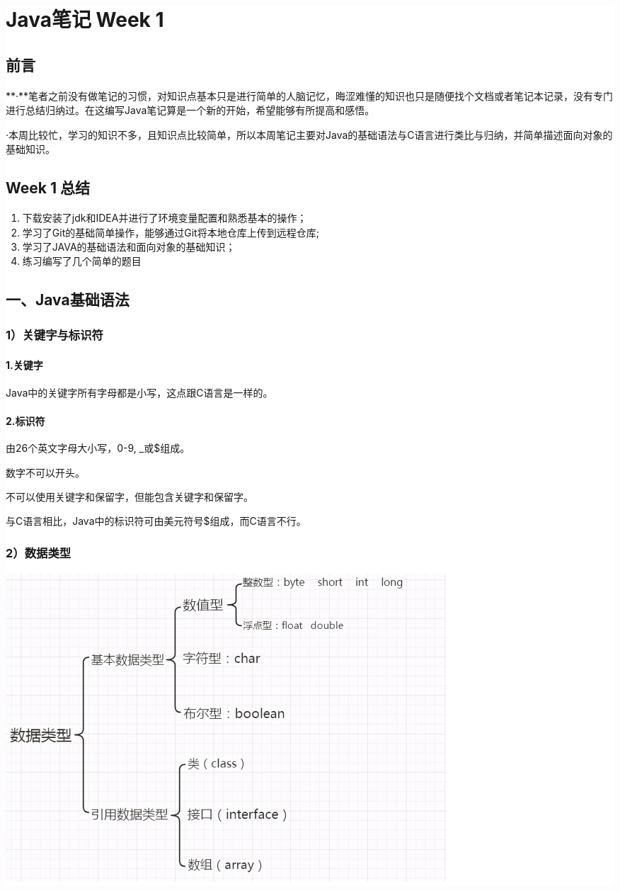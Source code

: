 # Java笔记 Week 1

## 前言

**·**笔者之前没有做笔记的习惯，对知识点基本只是进行简单的人脑记忆，晦涩难懂的知识也只是随便找个文档或者笔记本记录，没有专门进行总结归纳过。在这编写Java笔记算是一个新的开始，希望能够有所提高和感悟。

·本周比较忙，学习的知识不多，且知识点比较简单，所以本周笔记主要对Java的基础语法与C语言进行类比与归纳，并简单描述面向对象的基础知识。

## Week 1 总结

1. 下载安装了jdk和IDEA并进行了环境变量配置和熟悉基本的操作；
2. 学习了Git的基础简单操作，能够通过Git将本地仓库上传到远程仓库;
3. 学习了JAVA的基础语法和面向对象的基础知识；
4. 练习编写了几个简单的题目



## 一、Java基础语法

### 1）关键字与标识符

#### 1.关键字

Java中的关键字所有字母都是小写，这点跟C语言是一样的。

#### 2.标识符

由26个英文字母大小写，0-9, _或$组成。

数字不可以开头。

不可以使用关键字和保留字，但能包含关键字和保留字。

与C语言相比，Java中的标识符可由美元符号$组成，而C语言不行。

### 2）数据类型

![1](images/Week1/1.png)
